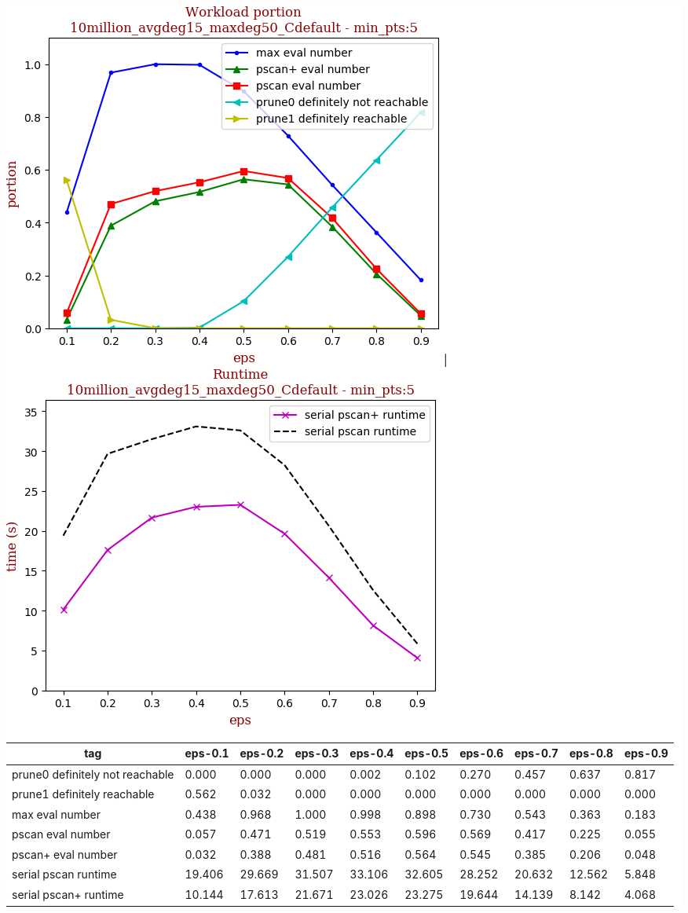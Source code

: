 ![10million_avgdeg15_maxdeg50_Cdefault-workload](../../figures/workload-efficient/10million_avgdeg15_maxdeg50_Cdefault-min_pts:5-workload.png) | ![10million_avgdeg15_maxdeg50_Cdefault-runtime](../../figures/workload-efficient/10million_avgdeg15_maxdeg50_Cdefault-min_pts:5-runtime.png)

tag | eps-0.1 | eps-0.2 | eps-0.3 | eps-0.4 | eps-0.5 | eps-0.6 | eps-0.7 | eps-0.8 | eps-0.9
--- | --- | --- | --- | --- | --- | --- | --- | --- | ---
prune0 definitely not reachable | 0.000 | 0.000 | 0.000 | 0.002 | 0.102 | 0.270 | 0.457 | 0.637 | 0.817
prune1 definitely reachable | 0.562 | 0.032 | 0.000 | 0.000 | 0.000 | 0.000 | 0.000 | 0.000 | 0.000
max eval number | 0.438 | 0.968 | 1.000 | 0.998 | 0.898 | 0.730 | 0.543 | 0.363 | 0.183
pscan eval number | 0.057 | 0.471 | 0.519 | 0.553 | 0.596 | 0.569 | 0.417 | 0.225 | 0.055
pscan+ eval number | 0.032 | 0.388 | 0.481 | 0.516 | 0.564 | 0.545 | 0.385 | 0.206 | 0.048
serial pscan runtime | 19.406 | 29.669 | 31.507 | 33.106 | 32.605 | 28.252 | 20.632 | 12.562 | 5.848
serial pscan+ runtime | 10.144 | 17.613 | 21.671 | 23.026 | 23.275 | 19.644 | 14.139 | 8.142 | 4.068

